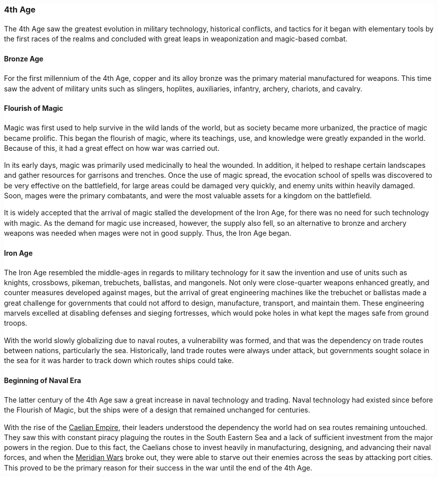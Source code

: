 ### 4th Age

The 4th Age saw the greatest evolution in military technology, historical conflicts, and tactics for it began with elementary tools by the first races of the realms and concluded with great leaps in weaponization and magic-based combat.

#### Bronze Age

For the first millennium of the 4th Age, copper and its alloy bronze was the primary material manufactured for weapons. This time saw the advent of military units such as slingers, hoplites, auxiliaries, infantry, archery, chariots, and cavalry.

#### Flourish of Magic

Magic was first used to help survive in the wild lands of the world, but as society became more urbanized, the practice of magic became prolific. This began the flourish of magic, where its teachings, use, and knowledge were greatly expanded in the world. Because of this, it had a great effect on how war was carried out.

In its early days, magic was primarily used medicinally to heal the wounded. In addition, it helped to reshape certain landscapes and gather resources for garrisons and trenches. Once the use of magic spread, the evocation school of spells was discovered to be very effective on the battlefield, for large areas could be damaged very quickly, and enemy units within heavily damaged. Soon, mages were the primary combatants, and were the most valuable assets for a kingdom on the battlefield.

It is widely accepted that the arrival of magic stalled the development of the Iron Age, for there was no need for such technology with magic. As the demand for magic use increased, however, the supply also fell, so an alternative to bronze and archery weapons was needed when mages were not in good supply. Thus, the Iron Age began.

#### Iron Age

The Iron Age resembled the middle-ages in regards to military technology for it saw the invention and use of units such as knights, crossbows, pikeman, trebuchets, ballistas, and mangonels. Not only were close-quarter weapons enhanced greatly, and counter measures developed against mages, but the arrival of great engineering machines like the trebuchet or ballistas made a great challenge for governments that could not afford to design, manufacture, transport, and maintain them. These engineering marvels excelled at disabling defenses and sieging fortresses, which would poke holes in what kept the mages safe from ground troops.

With the world slowly globalizing due to naval routes, a vulnerability was formed, and that was the dependency on trade routes between nations, particularly the sea. Historically, land trade routes were always under attack, but governments sought solace in the sea for it was harder to track down which routes ships could take.

#### Beginning of Naval Era

The latter century of the 4th Age saw a great increase in naval technology and trading. Naval technology had existed since before the Flourish of Magic, but the ships were of a design that remained unchanged for centuries.

With the rise of the [Caelian Empire](../Factions/Nations/caelian_empire.md), their leaders understood the dependency the world had on sea routes remaining untouched. They saw this with constant piracy plaguing the routes in the South Eastern Sea and a lack of sufficient investment from the major powers in the region. Due to this fact, the Caelians chose to invest heavily in manufacturing, designing, and advancing their naval forces, and when the [Meridian Wars](meridian_wars.md) broke out, they were able to starve out their enemies across the seas by attacking port cities. This proved to be the primary reason for their success in the war until the end of the 4th Age.
